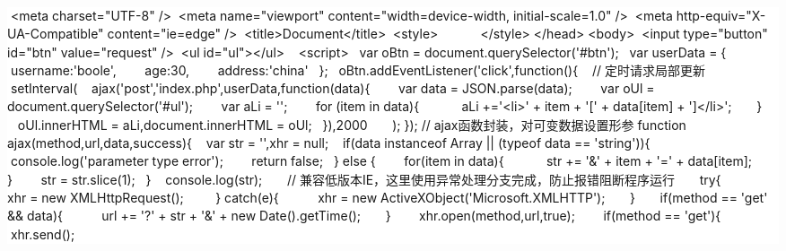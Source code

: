  &#xA0;&lt;meta charset=&quot;UTF-8&quot; /&gt; 
 &#xA0;&lt;meta name=&quot;viewport&quot; content=&quot;width=device-width, initial-scale=1.0&quot; /&gt; 
 &#xA0;&lt;meta http-equiv=&quot;X-UA-Compatible&quot; content=&quot;ie=edge&quot; /&gt; 
 &#xA0;&lt;title&gt;Document&lt;/title&gt; 
 &#xA0;&lt;style&gt;
 &#xA0; &#xA0; &#xA0; &#xA0;
 &#xA0; &#xA0;&lt;/style&gt; 
 &lt;/head&gt; 
 &lt;body&gt; 
 &#xA0;&lt;input type=&quot;button&quot; id=&quot;btn&quot; value=&quot;request&quot; /&gt; 
 &#xA0;&lt;ul id=&quot;ul&quot;&gt;&lt;/ul&gt; &#xA0;
 &#xA0;&lt;script&gt;
 &#xA0; var oBtn = document.querySelector(&apos;#btn&apos;);
 &#xA0; var userData = {
 &#xA0; &#xA0; &#xA0; &#xA0;username:&apos;boole&apos;,
 &#xA0; &#xA0; &#xA0; &#xA0;age:30,
 &#xA0; &#xA0; &#xA0; &#xA0;address:&apos;china&apos;
 &#xA0;  };
 &#xA0; oBtn.addEventListener(&apos;click&apos;,function(){
 &#xA0; &#xA0;// &#x5B9A;&#x65F6;&#x8BF7;&#x6C42;&#x5C40;&#x90E8;&#x66F4;&#x65B0;
 &#xA0; &#xA0;setInterval(
 &#xA0; &#xA0;ajax(&apos;post&apos;,&apos;index.php&apos;,userData,function(data){
 &#xA0; &#xA0; &#xA0; &#xA0;var data = JSON.parse(data);
 &#xA0; &#xA0; &#xA0; &#xA0;var oUl = document.querySelector(&apos;#ul&apos;);
 &#xA0; &#xA0; &#xA0; &#xA0;var aLi = &apos;&apos;;
 &#xA0; &#xA0; &#xA0; &#xA0;for (item in data){
 &#xA0; &#xA0; &#xA0; &#xA0; &#xA0; &#xA0;aLi +=&apos;&lt;li&gt;&apos; + item + &apos;[&apos; + data[item] + &apos;]&lt;/li&gt;&apos;;
 &#xA0; &#xA0; &#xA0;  }
 &#xA0; &#xA0; &#xA0; &#xA0;oUl.innerHTML = aLi,document.innerHTML = oUl;
 &#xA0;  }),2000 &#xA0; &#xA0;
 &#xA0;  );
});
// ajax&#x51FD;&#x6570;&#x5C01;&#x88C5;&#xFF0C;&#x5BF9;&#x53EF;&#x53D8;&#x6570;&#x636E;&#x8BBE;&#x7F6E;&#x5F62;&#x53C2;
function ajax(method,url,data,success){
 &#xA0; &#xA0;var str = &apos;&apos;,xhr = null;
 &#xA0; &#xA0;if(data instanceof Array || (typeof data == &apos;string&apos;)){
 &#xA0; &#xA0; &#xA0; &#xA0;console.log(&apos;parameter type error&apos;);
 &#xA0; &#xA0; &#xA0; &#xA0;return false;
 &#xA0;  } else {
 &#xA0; &#xA0; &#xA0; &#xA0;for(item in data){
 &#xA0; &#xA0; &#xA0; &#xA0; &#xA0; &#xA0;str += &apos;&amp;&apos; + item + &apos;=&apos; + data[item];
 &#xA0; &#xA0; &#xA0;  }
 &#xA0; &#xA0; &#xA0; &#xA0;str = str.slice(1);
 &#xA0;  }
 &#xA0; &#xA0;console.log(str);
 &#xA0; &#xA0; &#xA0; // &#x517C;&#x5BB9;&#x4F4E;&#x7248;&#x672C;IE&#xFF0C;&#x8FD9;&#x91CC;&#x4F7F;&#x7528;&#x5F02;&#x5E38;&#x5904;&#x7406;&#x5206;&#x652F;&#x5B8C;&#x6210;&#xFF0C;&#x9632;&#x6B62;&#x62A5;&#x9519;&#x963B;&#x65AD;&#x7A0B;&#x5E8F;&#x8FD0;&#x884C;
 &#xA0; &#xA0; &#xA0; try{
 &#xA0; &#xA0; &#xA0; &#xA0; &#xA0; xhr = new XMLHttpRequest(); &#xA0; 
 &#xA0; &#xA0; &#xA0; } catch(e){
 &#xA0; &#xA0; &#xA0; &#xA0; &#xA0; xhr = new ActiveXObject(&apos;Microsoft.XMLHTTP&apos;);
 &#xA0; &#xA0; &#xA0; }
 &#xA0; &#xA0; &#xA0; if(method == &apos;get&apos; &amp;&amp; data){
 &#xA0; &#xA0; &#xA0; &#xA0; &#xA0; url += &apos;?&apos; + str + &apos;&amp;&apos; + new Date().getTime();
 &#xA0; &#xA0; &#xA0; } 
 &#xA0; &#xA0; &#xA0; &#xA0;xhr.open(method,url,true);
 &#xA0; &#xA0; &#xA0; &#xA0;if(method == &apos;get&apos;){
 &#xA0; &#xA0; &#xA0; &#xA0; &#xA0; &#xA0;xhr.send();